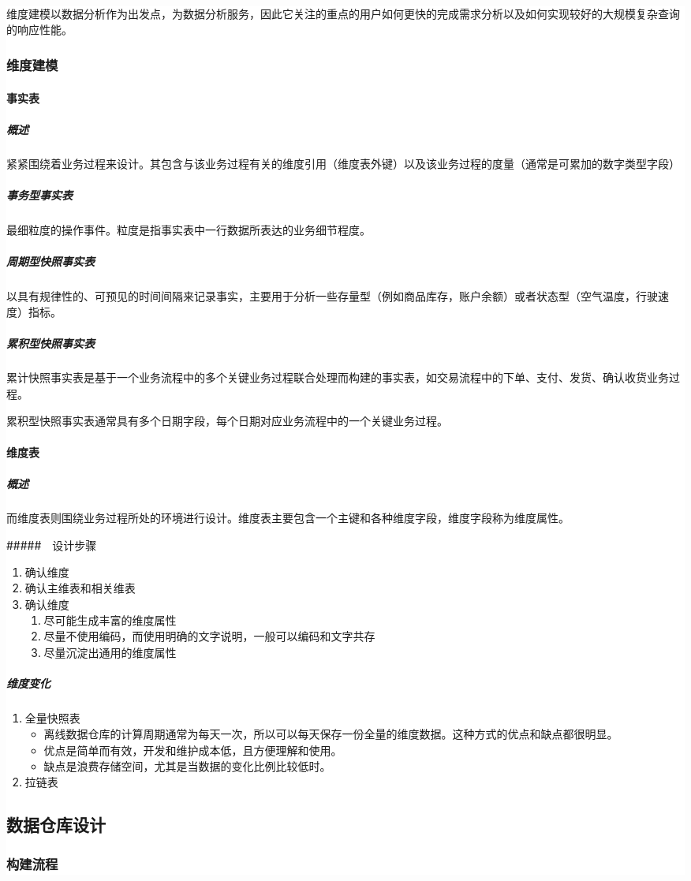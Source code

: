 维度建模以数据分析作为出发点，为数据分析服务，因此它关注的重点的用户如何更快的完成需求分析以及如何实现较好的大规模复杂查询的响应性能。



### 维度建模

#### 事实表

##### 概述

紧紧围绕着业务过程来设计。其包含与该业务过程有关的维度引用（维度表外键）以及该业务过程的度量（通常是可累加的数字类型字段）

##### 事务型事实表

最细粒度的操作事件。粒度是指事实表中一行数据所表达的业务细节程度。

##### 周期型快照事实表

以具有规律性的、可预见的时间间隔来记录事实，主要用于分析一些存量型（例如商品库存，账户余额）或者状态型（空气温度，行驶速度）指标。

##### 累积型快照事实表

累计快照事实表是基于一个业务流程中的多个关键业务过程联合处理而构建的事实表，如交易流程中的下单、支付、发货、确认收货业务过程。

累积型快照事实表通常具有多个日期字段，每个日期对应业务流程中的一个关键业务过程。

#### 维度表

##### 概述

而维度表则围绕业务过程所处的环境进行设计。维度表主要包含一个主键和各种维度字段，维度字段称为维度属性。

#####　设计步骤

1. 确认维度
2. 确认主维表和相关维表
3. 确认维度
   1. 尽可能生成丰富的维度属性
   2. 尽量不使用编码，而使用明确的文字说明，一般可以编码和文字共存
   3. 尽量沉淀出通用的维度属性

##### 维度变化

1. 全量快照表
   + 离线数据仓库的计算周期通常为每天一次，所以可以每天保存一份全量的维度数据。这种方式的优点和缺点都很明显。
   + 优点是简单而有效，开发和维护成本低，且方便理解和使用。
   + 缺点是浪费存储空间，尤其是当数据的变化比例比较低时。
2. 拉链表

## 数据仓库设计

### 构建流程
